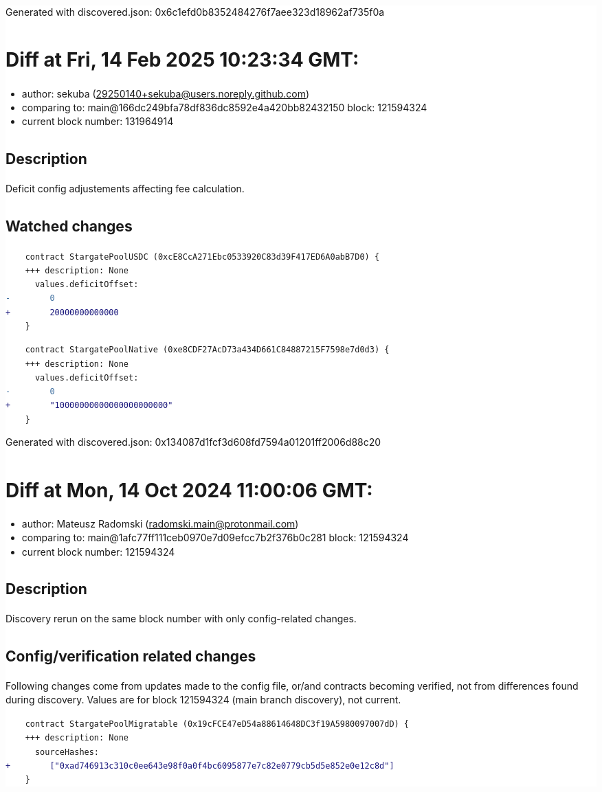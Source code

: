 Generated with discovered.json: 0x6c1efd0b8352484276f7aee323d18962af735f0a

# Diff at Fri, 14 Feb 2025 10:23:34 GMT:

- author: sekuba (<29250140+sekuba@users.noreply.github.com>)
- comparing to: main@166dc249bfa78df836dc8592e4a420bb82432150 block: 121594324
- current block number: 131964914

## Description

Deficit config adjustements affecting fee calculation.

## Watched changes

```diff
    contract StargatePoolUSDC (0xcE8CcA271Ebc0533920C83d39F417ED6A0abB7D0) {
    +++ description: None
      values.deficitOffset:
-        0
+        20000000000000
    }
```

```diff
    contract StargatePoolNative (0xe8CDF27AcD73a434D661C84887215F7598e7d0d3) {
    +++ description: None
      values.deficitOffset:
-        0
+        "10000000000000000000000"
    }
```

Generated with discovered.json: 0x134087d1fcf3d608fd7594a01201ff2006d88c20

# Diff at Mon, 14 Oct 2024 11:00:06 GMT:

- author: Mateusz Radomski (<radomski.main@protonmail.com>)
- comparing to: main@1afc77ff111ceb0970e7d09efcc7b2f376b0c281 block: 121594324
- current block number: 121594324

## Description

Discovery rerun on the same block number with only config-related changes.

## Config/verification related changes

Following changes come from updates made to the config file,
or/and contracts becoming verified, not from differences found during
discovery. Values are for block 121594324 (main branch discovery), not current.

```diff
    contract StargatePoolMigratable (0x19cFCE47eD54a88614648DC3f19A5980097007dD) {
    +++ description: None
      sourceHashes:
+        ["0xad746913c310c0ee643e98f0a0f4bc6095877e7c82e0779cb5d5e852e0e12c8d"]
    }
```
